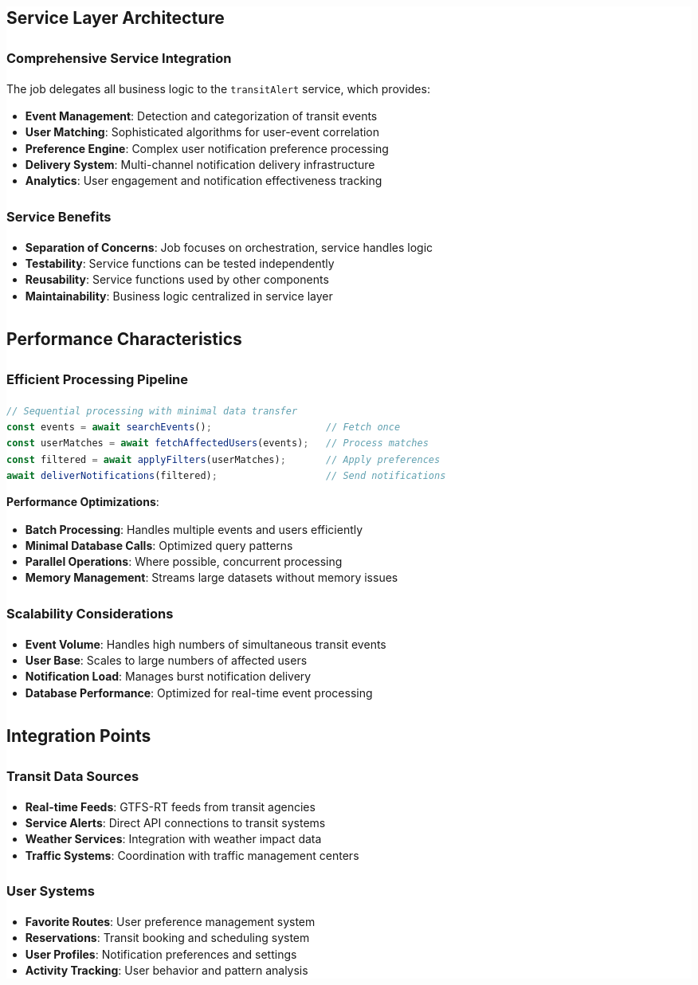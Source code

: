 ## Service Layer Architecture

### Comprehensive Service Integration
The job delegates all business logic to the `transitAlert` service, which provides:

- **Event Management**: Detection and categorization of transit events
- **User Matching**: Sophisticated algorithms for user-event correlation  
- **Preference Engine**: Complex user notification preference processing
- **Delivery System**: Multi-channel notification delivery infrastructure
- **Analytics**: User engagement and notification effectiveness tracking

### Service Benefits
- **Separation of Concerns**: Job focuses on orchestration, service handles logic
- **Testability**: Service functions can be tested independently
- **Reusability**: Service functions used by other components
- **Maintainability**: Business logic centralized in service layer

## Performance Characteristics

### Efficient Processing Pipeline
```javascript
// Sequential processing with minimal data transfer
const events = await searchEvents();                    // Fetch once
const userMatches = await fetchAffectedUsers(events);   // Process matches
const filtered = await applyFilters(userMatches);       // Apply preferences
await deliverNotifications(filtered);                   // Send notifications
```

**Performance Optimizations**:
- **Batch Processing**: Handles multiple events and users efficiently
- **Minimal Database Calls**: Optimized query patterns
- **Parallel Operations**: Where possible, concurrent processing
- **Memory Management**: Streams large datasets without memory issues

### Scalability Considerations
- **Event Volume**: Handles high numbers of simultaneous transit events
- **User Base**: Scales to large numbers of affected users
- **Notification Load**: Manages burst notification delivery
- **Database Performance**: Optimized for real-time event processing

## Integration Points

### Transit Data Sources
- **Real-time Feeds**: GTFS-RT feeds from transit agencies
- **Service Alerts**: Direct API connections to transit systems
- **Weather Services**: Integration with weather impact data
- **Traffic Systems**: Coordination with traffic management centers

### User Systems
- **Favorite Routes**: User preference management system
- **Reservations**: Transit booking and scheduling system
- **User Profiles**: Notification preferences and settings
- **Activity Tracking**: User behavior and pattern analysis
